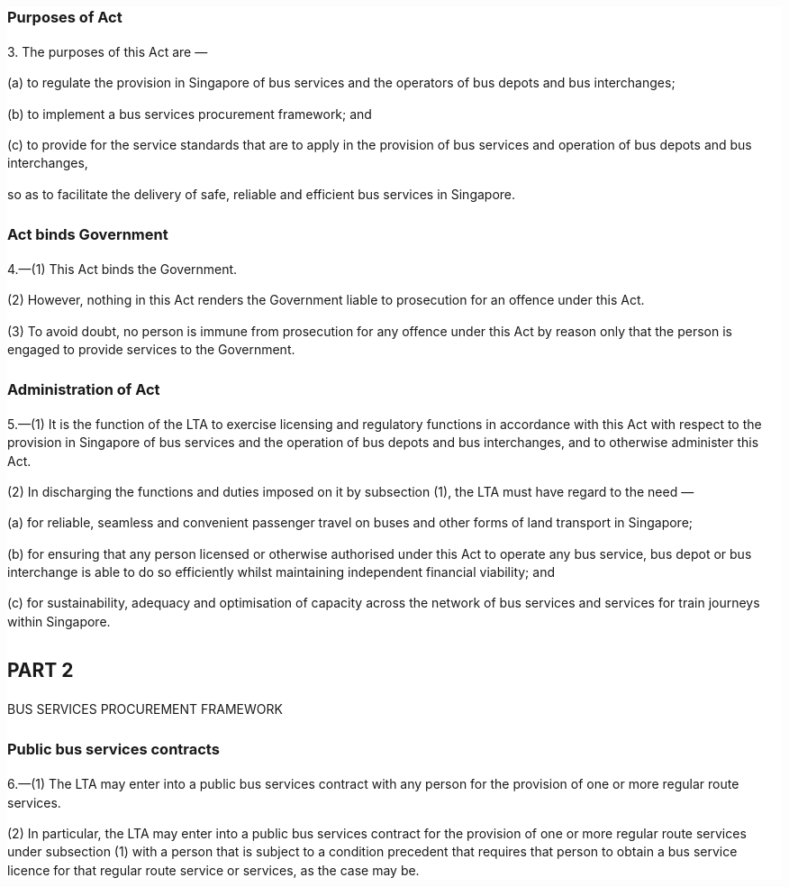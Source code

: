 ### Purposes of Act

3\. The purposes of this Act are —

(a) to regulate the provision in Singapore of bus services and the operators of bus depots and bus interchanges;

(b) to implement a bus services procurement framework; and

(c) to provide for the service standards that are to apply in the provision of bus services and operation of bus depots and bus interchanges,

so as to facilitate the delivery of safe, reliable and efficient bus services in Singapore.

### Act binds Government

4\.—(1) This Act binds the Government.

(2) However, nothing in this Act renders the Government liable to prosecution for an offence under this Act.

(3) To avoid doubt, no person is immune from prosecution for any offence under this Act by reason only that the person is engaged to provide services to the Government.

### Administration of Act

5\.—(1) It is the function of the LTA to exercise licensing and regulatory functions in accordance with this Act with respect to the provision in Singapore of bus services and the operation of bus depots and bus interchanges, and to otherwise administer this Act.

(2) In discharging the functions and duties imposed on it by subsection (1), the LTA must have regard to the need —

(a) for reliable, seamless and convenient passenger travel on buses and other forms of land transport in Singapore;

(b) for ensuring that any person licensed or otherwise authorised under this Act to operate any bus service, bus depot or bus interchange is able to do so efficiently whilst maintaining independent financial viability; and

(c) for sustainability, adequacy and optimisation of capacity across the network of bus services and services for train journeys within Singapore.

## PART 2

BUS SERVICES PROCUREMENT FRAMEWORK

### Public bus services contracts

6\.—(1) The LTA may enter into a public bus services contract with any person for the provision of one or more regular route services.

(2) In particular, the LTA may enter into a public bus services contract for the provision of one or more regular route services under subsection (1) with a person that is subject to a condition precedent that requires that person to obtain a bus service licence for that regular route service or services, as the case may be.
